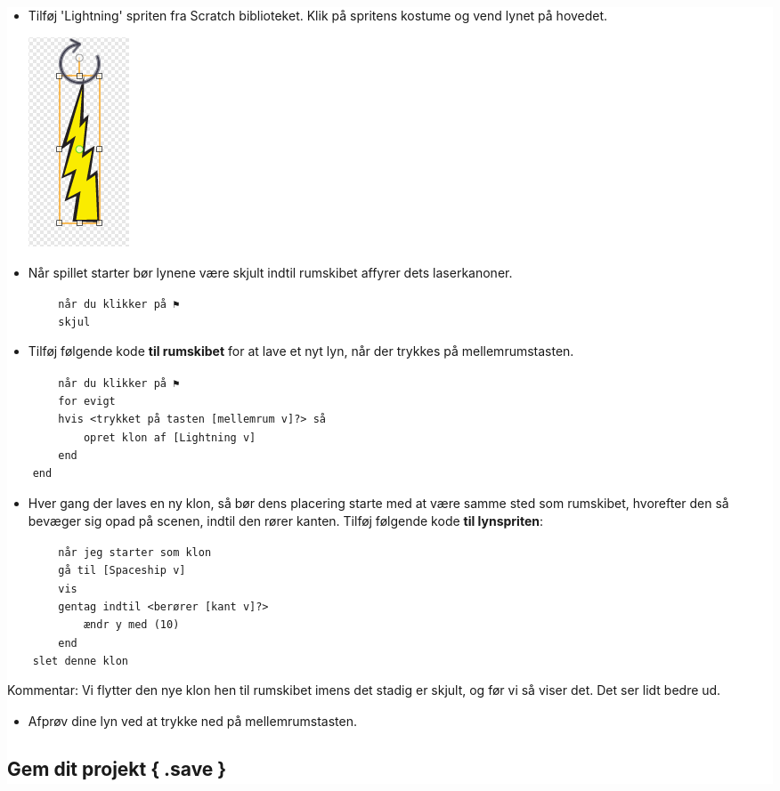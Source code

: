 + Tilføj 'Lightning' spriten fra Scratch biblioteket. Klik på spritens kostume og vend lynet på hovedet. 

	![screenshot](invaders-lightning.png)

+ Når spillet starter bør lynene være skjult indtil rumskibet affyrer dets laserkanoner. 

```blocks 
		når du klikker på ⚑
		skjul
``` 

+ Tilføj følgende kode **til rumskibet** for at lave et nyt lyn, når der trykkes på mellemrumstasten.

```blocks 
		når du klikker på ⚑
		for evigt
   		hvis <trykket på tasten [mellemrum v]?> så
      		opret klon af [Lightning v]
   		end
	end 
``` 
 
+ Hver gang der laves en ny klon, så bør dens placering starte med at være samme sted som rumskibet, hvorefter den så bevæger sig opad på scenen, indtil den rører kanten. Tilføj følgende kode **til lynspriten**:

```blocks 
		når jeg starter som klon
		gå til [Spaceship v]
		vis
		gentag indtil <berører [kant v]?>
   			ændr y med (10)
		end
	slet denne klon 
```  

Kommentar: Vi flytter den nye klon hen til rumskibet imens det stadig er skjult, og før vi så viser det. Det ser lidt bedre ud. 

+ Afprøv dine lyn ved at trykke ned på mellemrumstasten.

## Gem dit projekt { .save }
